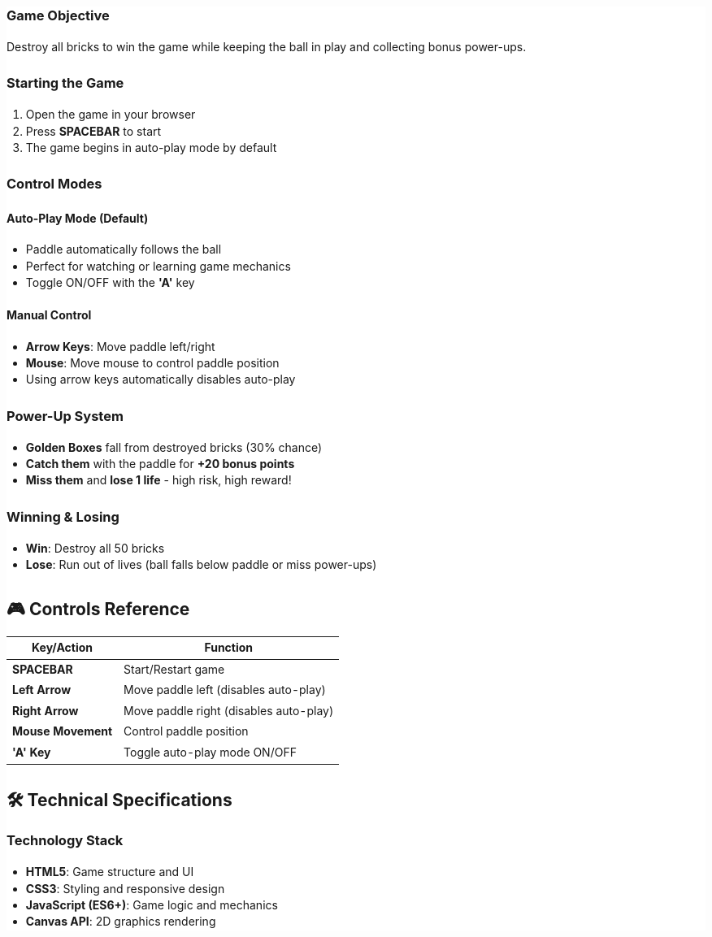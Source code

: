 ### Game Objective
Destroy all bricks to win the game while keeping the ball in play and collecting bonus power-ups.

### Starting the Game
1. Open the game in your browser
2. Press **SPACEBAR** to start
3. The game begins in auto-play mode by default

### Control Modes

#### Auto-Play Mode (Default)
- Paddle automatically follows the ball
- Perfect for watching or learning game mechanics
- Toggle ON/OFF with the **'A'** key

#### Manual Control
- **Arrow Keys**: Move paddle left/right
- **Mouse**: Move mouse to control paddle position
- Using arrow keys automatically disables auto-play

### Power-Up System
- **Golden Boxes** fall from destroyed bricks (30% chance)
- **Catch them** with the paddle for **+20 bonus points**
- **Miss them** and **lose 1 life** - high risk, high reward!

### Winning & Losing
- **Win**: Destroy all 50 bricks
- **Lose**: Run out of lives (ball falls below paddle or miss power-ups)

## 🎮 Controls Reference

| Key/Action | Function |
|------------|----------|
| **SPACEBAR** | Start/Restart game |
| **Left Arrow** | Move paddle left (disables auto-play) |
| **Right Arrow** | Move paddle right (disables auto-play) |
| **Mouse Movement** | Control paddle position |
| **'A' Key** | Toggle auto-play mode ON/OFF |

## 🛠️ Technical Specifications

### Technology Stack
- **HTML5**: Game structure and UI
- **CSS3**: Styling and responsive design
- **JavaScript (ES6+)**: Game logic and mechanics
- **Canvas API**: 2D graphics rendering
